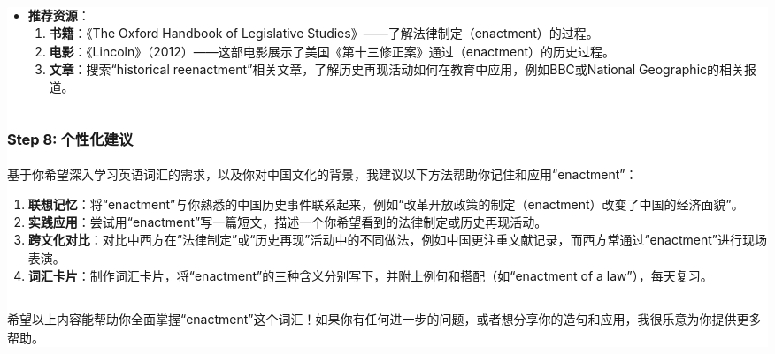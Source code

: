 - **推荐资源**：  
  1. **书籍**：《The Oxford Handbook of Legislative Studies》——了解法律制定（enactment）的过程。  
  2. **电影**：《Lincoln》（2012）——这部电影展示了美国《第十三修正案》通过（enactment）的历史过程。  
  3. **文章**：搜索“historical reenactment”相关文章，了解历史再现活动如何在教育中应用，例如BBC或National Geographic的相关报道。

---

### Step 8: 个性化建议

基于你希望深入学习英语词汇的需求，以及你对中国文化的背景，我建议以下方法帮助你记住和应用“enactment”：  
1. **联想记忆**：将“enactment”与你熟悉的中国历史事件联系起来，例如“改革开放政策的制定（enactment）改变了中国的经济面貌”。  
2. **实践应用**：尝试用“enactment”写一篇短文，描述一个你希望看到的法律制定或历史再现活动。  
3. **跨文化对比**：对比中西方在“法律制定”或“历史再现”活动中的不同做法，例如中国更注重文献记录，而西方常通过“enactment”进行现场表演。  
4. **词汇卡片**：制作词汇卡片，将“enactment”的三种含义分别写下，并附上例句和搭配（如“enactment of a law”），每天复习。

---

希望以上内容能帮助你全面掌握“enactment”这个词汇！如果你有任何进一步的问题，或者想分享你的造句和应用，我很乐意为你提供更多帮助。